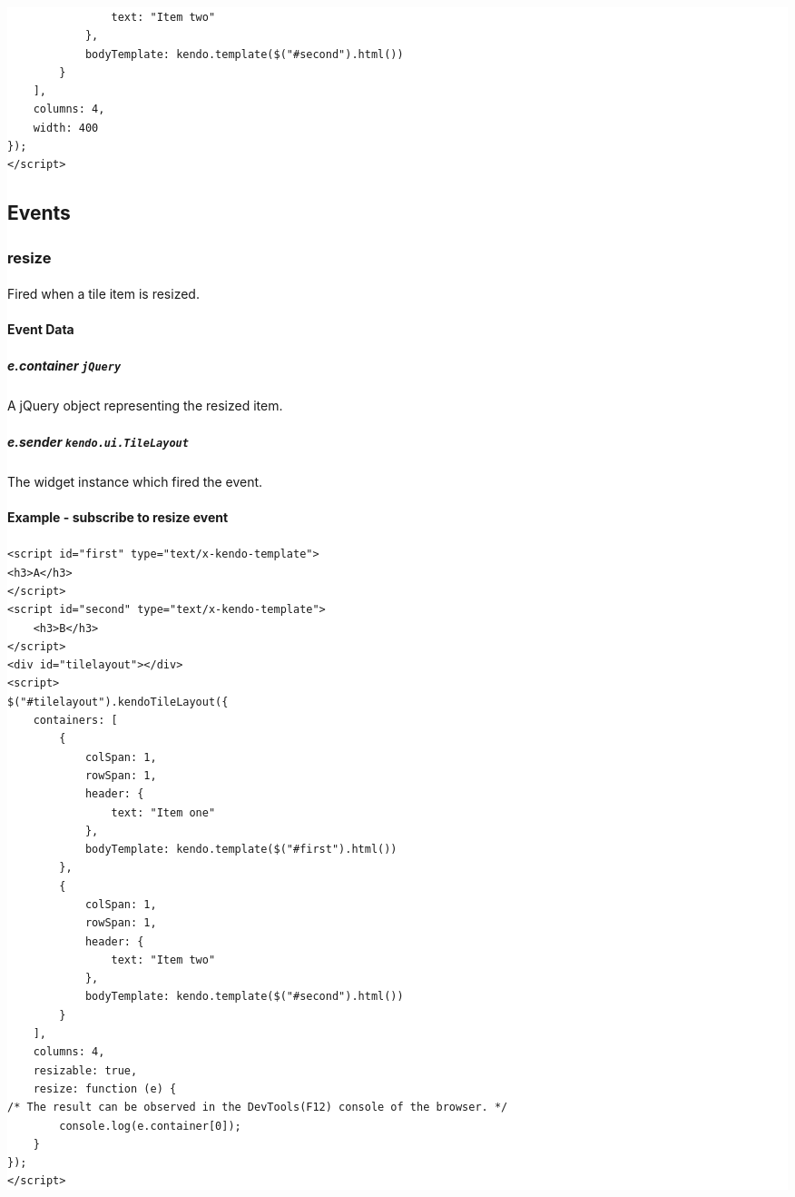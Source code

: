                     text: "Item two"
                },
                bodyTemplate: kendo.template($("#second").html())
            }
        ],
        columns: 4,
        width: 400
    });
    </script>

## Events

### resize

Fired when a tile item is resized.

#### Event Data

##### e.container `jQuery`

A jQuery object representing the resized item.

##### e.sender `kendo.ui.TileLayout`

The widget instance which fired the event.

#### Example - subscribe to resize event
    <script id="first" type="text/x-kendo-template">
    <h3>A</h3>
    </script>
    <script id="second" type="text/x-kendo-template">
        <h3>B</h3>
    </script>
    <div id="tilelayout"></div>
    <script>
    $("#tilelayout").kendoTileLayout({
        containers: [
            {
                colSpan: 1,
                rowSpan: 1,
                header: {
                    text: "Item one"
                },
                bodyTemplate: kendo.template($("#first").html())
            },
            {
                colSpan: 1,
                rowSpan: 1,
                header: {
                    text: "Item two"
                },
                bodyTemplate: kendo.template($("#second").html())
            }
        ],
        columns: 4,
        resizable: true,
        resize: function (e) {
	/* The result can be observed in the DevTools(F12) console of the browser. */
            console.log(e.container[0]);
        }
    });
    </script>
